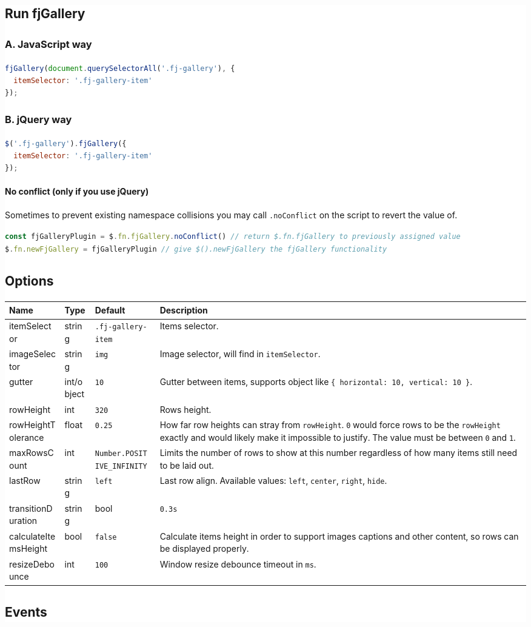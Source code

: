 ## Run fjGallery

### A. JavaScript way

```javascript
fjGallery(document.querySelectorAll('.fj-gallery'), {
  itemSelector: '.fj-gallery-item'
});
```

### B. jQuery way

```javascript
$('.fj-gallery').fjGallery({
  itemSelector: '.fj-gallery-item'
});
```

#### No conflict (only if you use jQuery) 

Sometimes to prevent existing namespace collisions you may call `.noConflict` on the script to revert the value of.

```javascript
const fjGalleryPlugin = $.fn.fjGallery.noConflict() // return $.fn.fjGallery to previously assigned value
$.fn.newFjGallery = fjGalleryPlugin // give $().newFjGallery the fjGallery functionality
```

## Options

Name | Type | Default | Description
:--- | :--- | :------ | :----------
itemSelector | string | `.fj-gallery-item` | Items selector.
imageSelector | string | `img` | Image selector, will find in `itemSelector`.
gutter | int/object | `10` | Gutter between items, supports object like `{ horizontal: 10, vertical: 10 }`.
rowHeight | int | `320` | Rows height.
rowHeightTolerance | float | `0.25` | How far row heights can stray from `rowHeight`. `0` would force rows to be the `rowHeight` exactly and would likely make it impossible to justify. The value must be between `0` and `1`.
maxRowsCount | int | `Number.POSITIVE_INFINITY` | Limits the number of rows to show at this number regardless of how many items still need to be laid out.
lastRow | string | `left` | Last row align. Available values: `left`, `center`, `right`, `hide`.
transitionDuration | string|bool | `0.3s` | Duration of the transition when items change position, set in a CSS time format. Set boolean `false` to disable transitions.
calculateItemsHeight | bool | `false` | Calculate items height in order to support images captions and other content, so rows can be displayed properly.
resizeDebounce | int | `100` | Window resize debounce timeout in `ms`.

## Events
